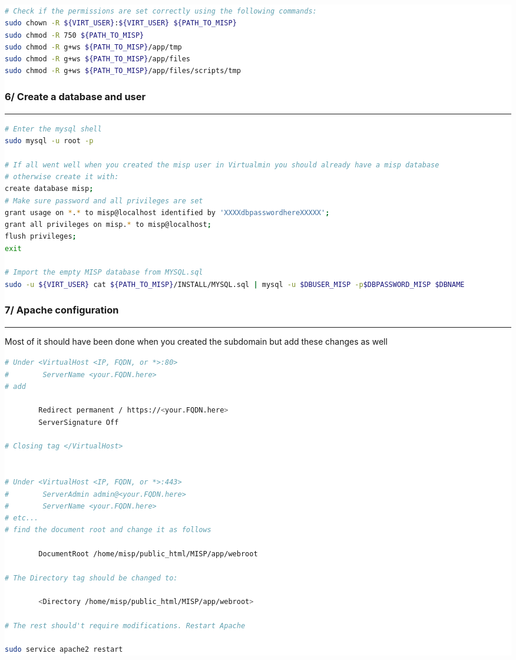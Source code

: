 ```bash
# Check if the permissions are set correctly using the following commands:
sudo chown -R ${VIRT_USER}:${VIRT_USER} ${PATH_TO_MISP}
sudo chmod -R 750 ${PATH_TO_MISP}
sudo chmod -R g+ws ${PATH_TO_MISP}/app/tmp
sudo chmod -R g+ws ${PATH_TO_MISP}/app/files
sudo chmod -R g+ws ${PATH_TO_MISP}/app/files/scripts/tmp
```

### 6/ Create a database and user
-----------------------------
```bash
# Enter the mysql shell
sudo mysql -u root -p

# If all went well when you created the misp user in Virtualmin you should already have a misp database
# otherwise create it with:
create database misp;
# Make sure password and all privileges are set
grant usage on *.* to misp@localhost identified by 'XXXXdbpasswordhereXXXXX';
grant all privileges on misp.* to misp@localhost;
flush privileges;
exit

# Import the empty MISP database from MYSQL.sql
sudo -u ${VIRT_USER} cat ${PATH_TO_MISP}/INSTALL/MYSQL.sql | mysql -u $DBUSER_MISP -p$DBPASSWORD_MISP $DBNAME
```


### 7/ Apache configuration
-----------------------
Most of it should have been done when you created the subdomain but add these changes as well

```bash
# Under <VirtualHost <IP, FQDN, or *>:80>
#        ServerName <your.FQDN.here>
# add

        Redirect permanent / https://<your.FQDN.here>
        ServerSignature Off

# Closing tag </VirtualHost>


# Under <VirtualHost <IP, FQDN, or *>:443>
#        ServerAdmin admin@<your.FQDN.here>
#        ServerName <your.FQDN.here>
# etc...
# find the document root and change it as follows

        DocumentRoot /home/misp/public_html/MISP/app/webroot

# The Directory tag should be changed to:

        <Directory /home/misp/public_html/MISP/app/webroot>

# The rest should't require modifications. Restart Apache

sudo service apache2 restart
```
